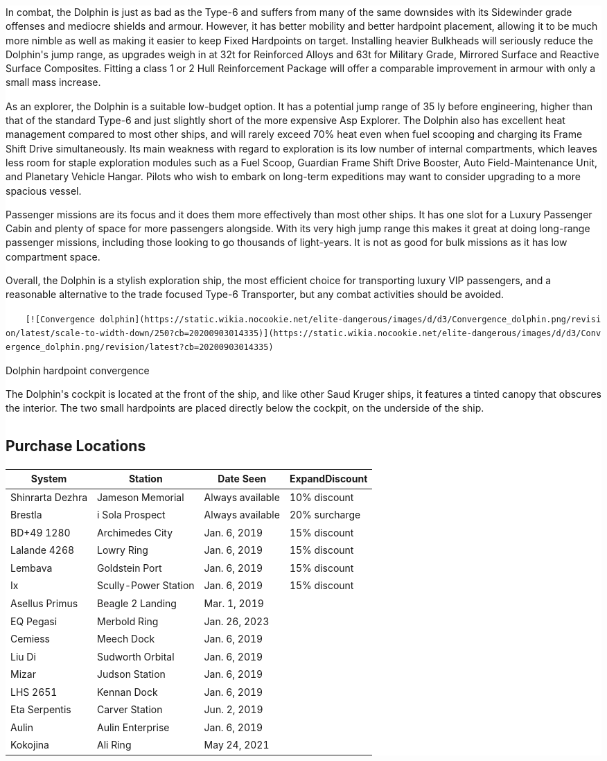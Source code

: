 In combat, the Dolphin is just as bad as the Type-6 and suffers from many of the same downsides with its Sidewinder grade offenses and mediocre shields and armour. However, it has better mobility and better hardpoint placement, allowing it to be much more nimble as well as making it easier to keep Fixed Hardpoints on target. Installing heavier Bulkheads will seriously reduce the Dolphin's jump range, as upgrades weigh in at 32t for Reinforced Alloys and 63t for Military Grade, Mirrored Surface and Reactive Surface Composites. Fitting a class 1 or 2 Hull Reinforcement Package will offer a comparable improvement in armour with only a small mass increase.

As an explorer, the Dolphin is a suitable low-budget option. It has a potential jump range of 35 ly before engineering, higher than that of the standard Type-6 and just slightly short of the more expensive Asp Explorer. The Dolphin also has excellent heat management compared to most other ships, and will rarely exceed 70% heat even when fuel scooping and charging its Frame Shift Drive simultaneously. Its main weakness with regard to exploration is its low number of internal compartments, which leaves less room for staple exploration modules such as a Fuel Scoop, Guardian Frame Shift Drive Booster, Auto Field-Maintenance Unit, and Planetary Vehicle Hangar. Pilots who wish to embark on long-term expeditions may want to consider upgrading to a more spacious vessel.

Passenger missions are its focus and it does them more effectively than most other ships. It has one slot for a Luxury Passenger Cabin and plenty of space for more passengers alongside. With its very high jump range this makes it great at doing long-range passenger missions, including those looking to go thousands of light-years. It is not as good for bulk missions as it has low compartment space.

Overall, the Dolphin is a stylish exploration ship, the most efficient choice for transporting luxury VIP passengers, and a reasonable alternative to the trade focused Type-6 Transporter, but any combat activities should be avoided.

 	 	[![Convergence dolphin](https://static.wikia.nocookie.net/elite-dangerous/images/d/d3/Convergence_dolphin.png/revision/latest/scale-to-width-down/250?cb=20200903014335)](https://static.wikia.nocookie.net/elite-dangerous/images/d/d3/Convergence_dolphin.png/revision/latest?cb=20200903014335) 	 		 			 		 		 		 			
Dolphin hardpoint convergence
 		 	 

The Dolphin's cockpit is located at the front of the ship, and like other Saud Kruger ships, it features a tinted canopy that obscures the interior. The two small hardpoints are placed directly below the cockpit, on the underside of the ship.

## Purchase Locations

| System | Station | Date Seen | ExpandDiscount |
| --- | --- | --- | --- |
| Shinrarta Dezhra | Jameson Memorial | Always available | 10% discount |
| Brestla | i Sola Prospect | Always available | 20% surcharge |
| BD+49 1280 | Archimedes City | Jan. 6, 2019 | 15% discount |
| Lalande 4268 | Lowry Ring | Jan. 6, 2019 | 15% discount |
| Lembava | Goldstein Port | Jan. 6, 2019 | 15% discount |
| Ix | Scully-Power Station | Jan. 6, 2019 | 15% discount |
| Asellus Primus | Beagle 2 Landing | Mar. 1, 2019 |  |
| EQ Pegasi | Merbold Ring | Jan. 26, 2023 |  |
| Cemiess | Meech Dock | Jan. 6, 2019 |  |
| Liu Di | Sudworth Orbital | Jan. 6, 2019 |  |
| Mizar | Judson Station | Jan. 6, 2019 |  |
| LHS 2651 | Kennan Dock | Jan. 6, 2019 |  |
| Eta Serpentis | Carver Station | Jun. 2, 2019 |  |
| Aulin | Aulin Enterprise | Jan. 6, 2019 |  |
| Kokojina | Ali Ring | May 24, 2021 |  |